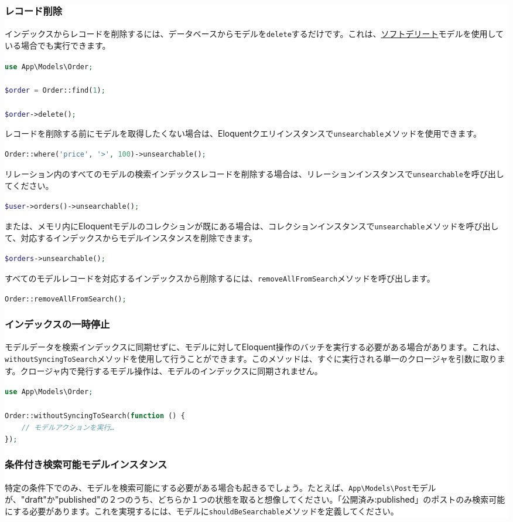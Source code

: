 <a name="removing-records"></a>
### レコード削除

インデックスからレコードを削除するには、データベースからモデルを`delete`するだけです。これは、[ソフトデリート](/docs/{{version}}/eloquent#soft-deleting)モデルを使用している場合でも実行できます。

```php
use App\Models\Order;

$order = Order::find(1);

$order->delete();
```

レコードを削除する前にモデルを取得したくない場合は、Eloquentクエリインスタンスで`unsearchable`メソッドを使用できます。

```php
Order::where('price', '>', 100)->unsearchable();
```

リレーション内のすべてのモデルの検索インデックスレコードを削除する場合は、リレーションインスタンスで`unsearchable`を呼び出してください。

```php
$user->orders()->unsearchable();
```

または、メモリ内にEloquentモデルのコレクションが既にある場合は、コレクションインスタンスで`unsearchable`メソッドを呼び出して、対応するインデックスからモデルインスタンスを削除できます。

```php
$orders->unsearchable();
```

すべてのモデルレコードを対応するインデックスから削除するには、`removeAllFromSearch`メソッドを呼び出します。

```php
Order::removeAllFromSearch();
```

<a name="pausing-indexing"></a>
### インデックスの一時停止

モデルデータを検索インデックスに同期せずに、モデルに対してEloquent操作のバッチを実行する必要がある場合があります。これは、`withoutSyncingToSearch`メソッドを使用して行うことができます。このメソッドは、すぐに実行される単一のクロージャを引数に取ります。クロージャ内で発行するモデル操作は、モデルのインデックスに同期されません。

```php
use App\Models\Order;

Order::withoutSyncingToSearch(function () {
    // モデルアクションを実行…
});
```

<a name="conditionally-searchable-model-instances"></a>
### 条件付き検索可能モデルインスタンス

特定の条件下でのみ、モデルを検索可能にする必要がある場合も起きるでしょう。たとえば、`App\Models\Post`モデルが、"draft"か"published"の２つのうち、どちらか１つの状態を取ると想像してください。「公開済み:published」のポストのみ検索可能にする必要があります。これを実現するには、モデルに`shouldBeSearchable`メソッドを定義してください。
